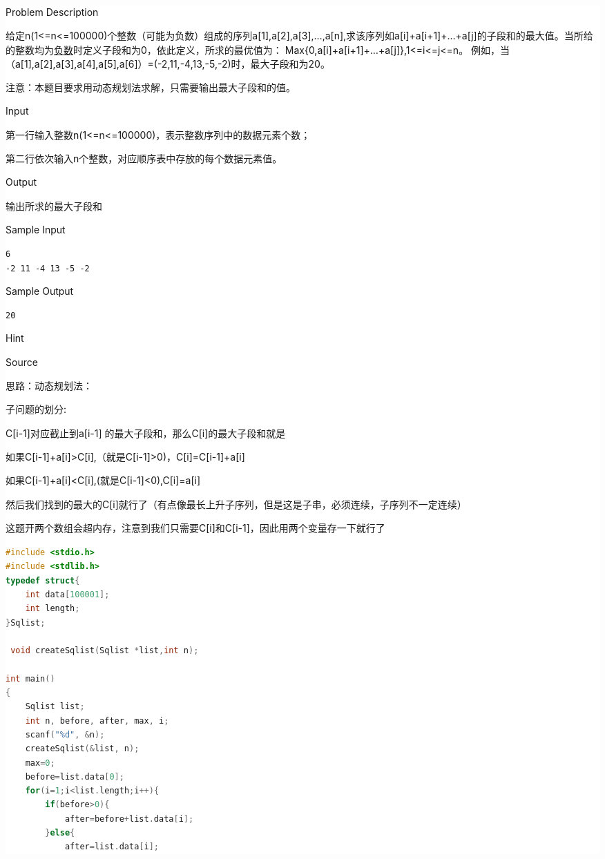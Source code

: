 Problem Description

 给定n(1<=n<=100000)个整数（可能为负数）组成的序列a[1],a[2],a[3],…,a[n],求该序列如a[i]+a[i+1]+…+a[j]的子段和的最大值。当所给的整数均为[负数](http://baike.baidu.com/view/71543.htm)时定义子段和为0，依此定义，所求的最优值为： Max{0,a[i]+a[i+1]+…+a[j]},1<=i<=j<=n。 例如，当（a[1],a[2],a[3],a[4],a[5],a[6]）=(-2,11,-4,13,-5,-2)时，最大子段和为20。

 

注意：本题目要求用动态规划法求解，只需要输出最大子段和的值。

Input

第一行输入整数n(1<=n<=100000)，表示整数序列中的数据元素个数；

第二行依次输入n个整数，对应顺序表中存放的每个数据元素值。

Output

输出所求的最大子段和

 

Sample Input

```
6
-2 11 -4 13 -5 -2
```

Sample Output

```
20
```

Hint

Source

思路：动态规划法：

子问题的划分:

C[i-1]对应截止到a[i-1] 的最大子段和，那么C[i]的最大子段和就是

如果C[i-1]+a[i]>C[i],（就是C[i-1]>0)，C[i]=C[i-1]+a[i]

如果C[i-1]+a[i]<C[i],(就是C[i-1]<0),C[i]=a[i]

然后我们找到的最大的C[i]就行了（有点像最长上升子序列，但是这是子串，必须连续，子序列不一定连续）

这题开两个数组会超内存，注意到我们只需要C[i]和C[i-1]，因此用两个变量存一下就行了

```c
#include <stdio.h>
#include <stdlib.h>
typedef struct{
    int data[100001];
    int length;
}Sqlist;

 void createSqlist(Sqlist *list,int n);

int main()
{
    Sqlist list;
    int n, before, after, max, i;
    scanf("%d", &n);
    createSqlist(&list, n);
    max=0;
    before=list.data[0];
    for(i=1;i<list.length;i++){
        if(before>0){
            after=before+list.data[i];
        }else{
            after=list.data[i];
```